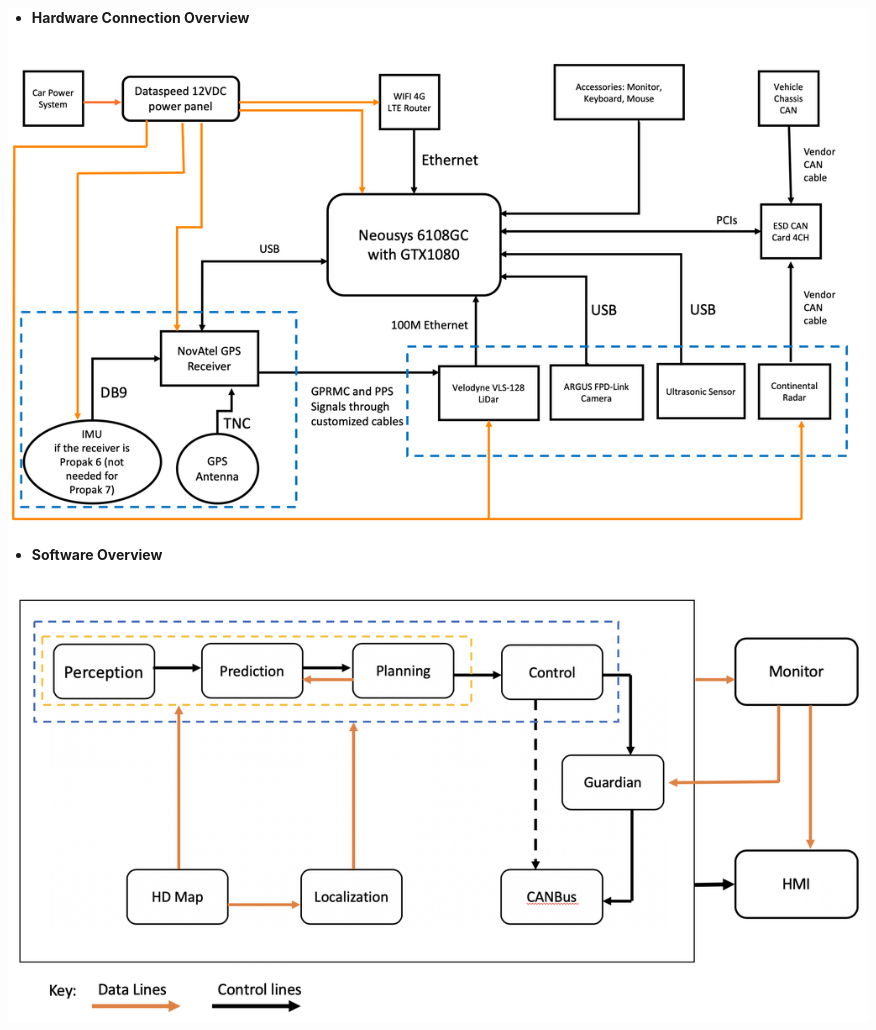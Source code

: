 * **Hardware Connection Overview**

![](docs/demo_guide/images/Hardware_connection_3_5_1.png)

* **Software Overview**

![](docs/demo_guide/images/Apollo_3_5_software_architecture.png)
